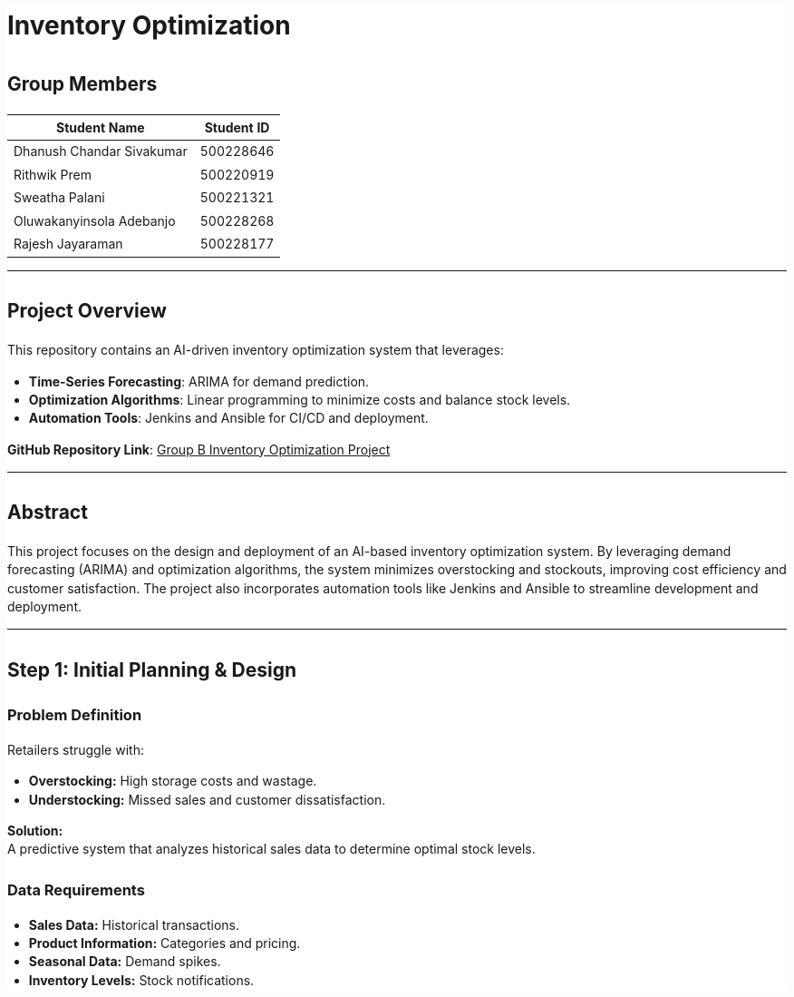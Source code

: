 # Inventory Optimization  

## Group Members
| **Student Name**                  | **Student ID**  |
|------------------------------------|-----------------|
| Dhanush Chandar Sivakumar          | 500228646       |
| Rithwik Prem                       | 500220919       |
| Sweatha Palani                     | 500221321       |
| Oluwakanyinsola Adebanjo           | 500228268       |
| Rajesh Jayaraman                   | 500228177       |

---

## Project Overview
This repository contains an AI-driven inventory optimization system that leverages:
- **Time-Series Forecasting**: ARIMA for demand prediction.
- **Optimization Algorithms**: Linear programming to minimize costs and balance stock levels.
- **Automation Tools**: Jenkins and Ansible for CI/CD and deployment.

**GitHub Repository Link**: [Group B Inventory Optimization Project](https://github.com/GroupB-DeploymentOfAISolution/Group-B/tree/main)

---

## Abstract
This project focuses on the design and deployment of an AI-based inventory optimization system. By leveraging demand forecasting (ARIMA) and optimization algorithms, the system minimizes overstocking and stockouts, improving cost efficiency and customer satisfaction. The project also incorporates automation tools like Jenkins and Ansible to streamline development and deployment.

---

## Step 1: Initial Planning & Design

### Problem Definition
Retailers struggle with:
- **Overstocking:** High storage costs and wastage.
- **Understocking:** Missed sales and customer dissatisfaction.

**Solution:**  
A predictive system that analyzes historical sales data to determine optimal stock levels.

### Data Requirements
- **Sales Data:** Historical transactions.
- **Product Information:** Categories and pricing.
- **Seasonal Data:** Demand spikes.
- **Inventory Levels:** Stock notifications.
